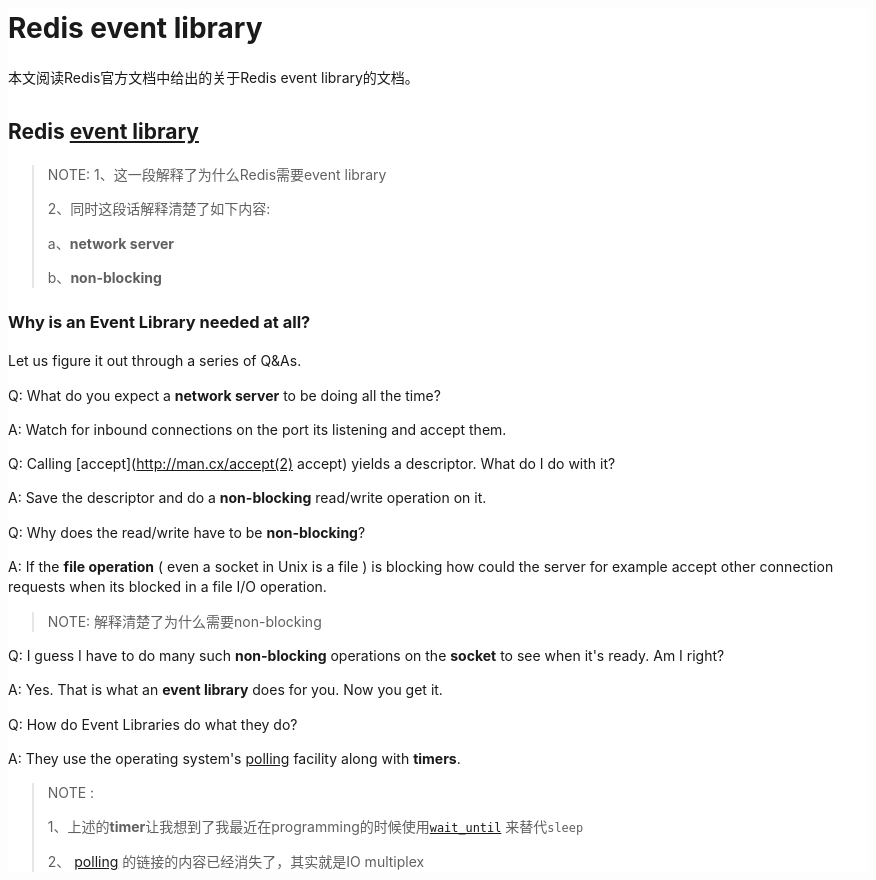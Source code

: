 # Redis event library

本文阅读Redis官方文档中给出的关于Redis event library的文档。



## Redis [event library](https://redis.io/topics/internals-eventlib)

> NOTE: 
> 1、这一段解释了为什么Redis需要event library
>
> 2、同时这段话解释清楚了如下内容:
>
> a、**network server** 
>
> b、**non-blocking** 
>
> 

### Why is an Event Library needed at all?

Let us figure it out through a series of Q&As.



Q: What do you expect a **network server** to be doing all the time? 

A: Watch for inbound connections on the port its listening and accept them.



Q: Calling [accept](http://man.cx/accept(2) accept) yields a descriptor. What do I do with it?

A: Save the descriptor and do a **non-blocking** read/write operation on it.



Q: Why does the read/write have to be **non-blocking**?

A: If the **file operation** ( even a socket in Unix is a file ) is blocking how could the server for example accept other connection requests when its blocked in a file I/O operation.

> NOTE: 解释清楚了为什么需要non-blocking

Q: I guess I have to do many such **non-blocking** operations on the **socket** to see when it's ready. Am I right?

A: Yes. That is what an **event library** does for you. Now you get it.



Q: How do Event Libraries do what they do?

A: They use the operating system's [polling](http://www.devshed.com/c/a/BrainDump/Linux-Files-and-the-Event-Poll-Interface/) facility along with **timers**.

> NOTE : 
>
> 1、上述的**timer**让我想到了我最近在programming的时候使用[`wait_until`](https://en.cppreference.com/w/cpp/thread/condition_variable/wait_until) 来替代`sleep`
>
> 2、 [polling](http://www.devshed.com/c/a/BrainDump/Linux-Files-and-the-Event-Poll-Interface/) 的链接的内容已经消失了，其实就是IO multiplex
